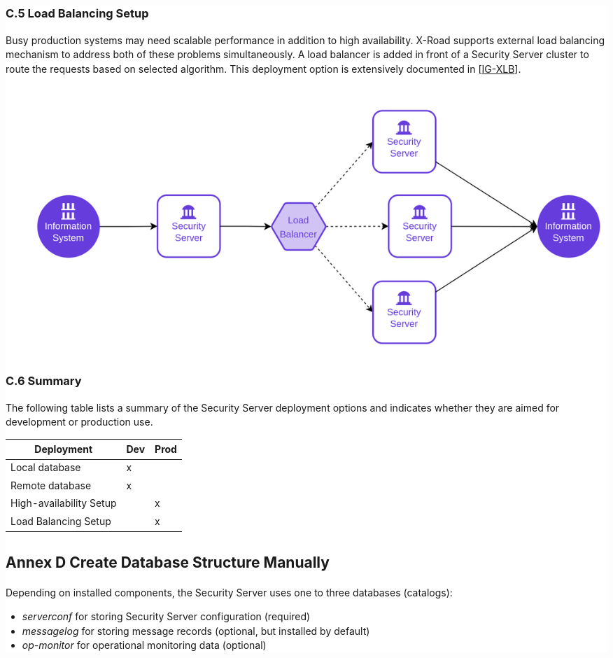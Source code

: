 ### C.5 Load Balancing Setup

Busy production systems may need scalable performance in addition to high availability. X-Road supports external load balancing mechanism to address both of these problems simultaneously. A load balancer is added in front of a Security Server cluster to route the requests based on selected algorithm. This deployment option is extensively documented in \[[IG-XLB](#Ref_IG-XLB)\].

![Security server load balancing setup](img/ig-ss_load_balancing.svg)


### C.6 Summary

The following table lists a summary of the Security Server deployment options and indicates whether they are aimed for development or production use.

| Deployment               | Dev  | Prod  |
|--------------------------|------|-------|
| Local database           | x    |       |
| Remote database          | x    |       |
| High-availability Setup  |      | x     |
| Load Balancing Setup     |      | x     |


## Annex D Create Database Structure Manually

Depending on installed components, the Security Server uses one to three databases (catalogs):

* _serverconf_ for storing Security Server configuration (required)
* _messagelog_ for storing message records (optional, but installed by default)
* _op-monitor_ for operational monitoring data (optional)
